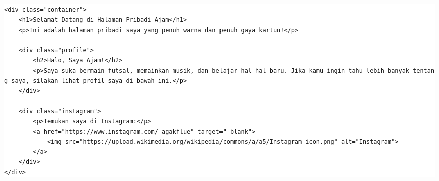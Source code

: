     <div class="container">
        <h1>Selamat Datang di Halaman Pribadi Ajam</h1>
        <p>Ini adalah halaman pribadi saya yang penuh warna dan penuh gaya kartun!</p>

        <div class="profile">
            <h2>Halo, Saya Ajam!</h2>
            <p>Saya suka bermain futsal, memainkan musik, dan belajar hal-hal baru. Jika kamu ingin tahu lebih banyak tentang saya, silakan lihat profil saya di bawah ini.</p>
        </div>

        <div class="instagram">
            <p>Temukan saya di Instagram:</p>
            <a href="https://www.instagram.com/_agakflue" target="_blank">
                <img src="https://upload.wikimedia.org/wikipedia/commons/a/a5/Instagram_icon.png" alt="Instagram">
            </a>
        </div>
    </div>

</body>
</html>
